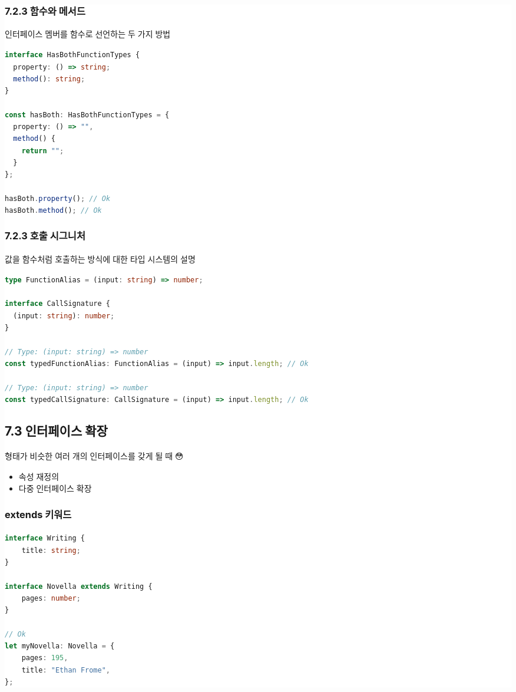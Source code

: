 ### 7.2.3 함수와 메서드 
인터페이스 멤버를 함수로 선언하는 두 가지 방법


```ts
interface HasBothFunctionTypes {
  property: () => string;
  method(): string;
}

const hasBoth: HasBothFunctionTypes = {
  property: () => "",
  method() {
    return "";
  }
};

hasBoth.property(); // Ok
hasBoth.method(); // Ok
```


### 7.2.3 호출 시그니처

값을 함수처럼 호출하는 방식에 대한 타입 시스템의 설명

```ts
type FunctionAlias = (input: string) => number;

interface CallSignature {
  (input: string): number;
}

// Type: (input: string) => number
const typedFunctionAlias: FunctionAlias = (input) => input.length; // Ok

// Type: (input: string) => number
const typedCallSignature: CallSignature = (input) => input.length; // Ok
```



## 7.3 인터페이스 확장
형태가 비슷한 여러 개의 인터페이스를 갖게 될 때 😳

- 속성 재정의
- 다중 인터페이스 확장 



### extends 키워드

```ts
interface Writing {
    title: string;
}

interface Novella extends Writing {
    pages: number;
}

// Ok
let myNovella: Novella = {
    pages: 195,
    title: "Ethan Frome",
};
```
